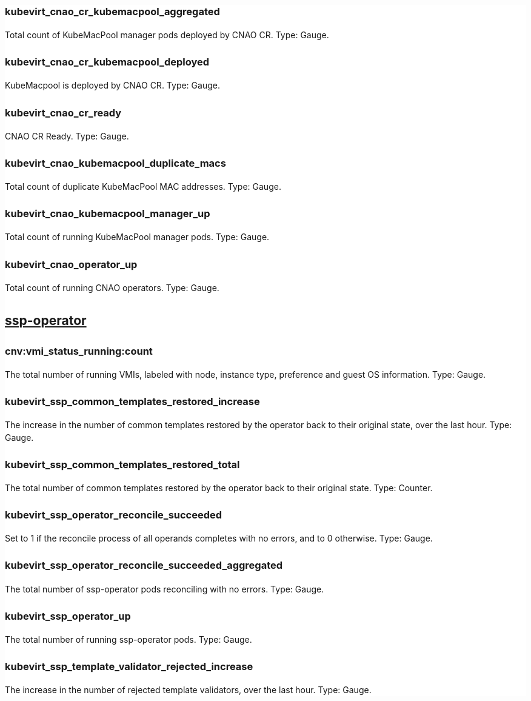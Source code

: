### kubevirt_cnao_cr_kubemacpool_aggregated
Total count of KubeMacPool manager pods deployed by CNAO CR. Type: Gauge.

### kubevirt_cnao_cr_kubemacpool_deployed
KubeMacpool is deployed by CNAO CR. Type: Gauge.

### kubevirt_cnao_cr_ready
CNAO CR Ready. Type: Gauge.

### kubevirt_cnao_kubemacpool_duplicate_macs
Total count of duplicate KubeMacPool MAC addresses. Type: Gauge.

### kubevirt_cnao_kubemacpool_manager_up
Total count of running KubeMacPool manager pods. Type: Gauge.

### kubevirt_cnao_operator_up
Total count of running CNAO operators. Type: Gauge.

<div id='ssp-operator'></div>

## [ssp-operator](https://github.com/kubevirt/ssp-operator/tree/main)

### cnv:vmi_status_running:count
The total number of running VMIs, labeled with node, instance type, preference and guest OS information. Type: Gauge.

### kubevirt_ssp_common_templates_restored_increase
The increase in the number of common templates restored by the operator back to their original state, over the last hour. Type: Gauge.

### kubevirt_ssp_common_templates_restored_total
The total number of common templates restored by the operator back to their original state. Type: Counter.

### kubevirt_ssp_operator_reconcile_succeeded
Set to 1 if the reconcile process of all operands completes with no errors, and to 0 otherwise. Type: Gauge.

### kubevirt_ssp_operator_reconcile_succeeded_aggregated
The total number of ssp-operator pods reconciling with no errors. Type: Gauge.

### kubevirt_ssp_operator_up
The total number of running ssp-operator pods. Type: Gauge.

### kubevirt_ssp_template_validator_rejected_increase
The increase in the number of rejected template validators, over the last hour. Type: Gauge.
